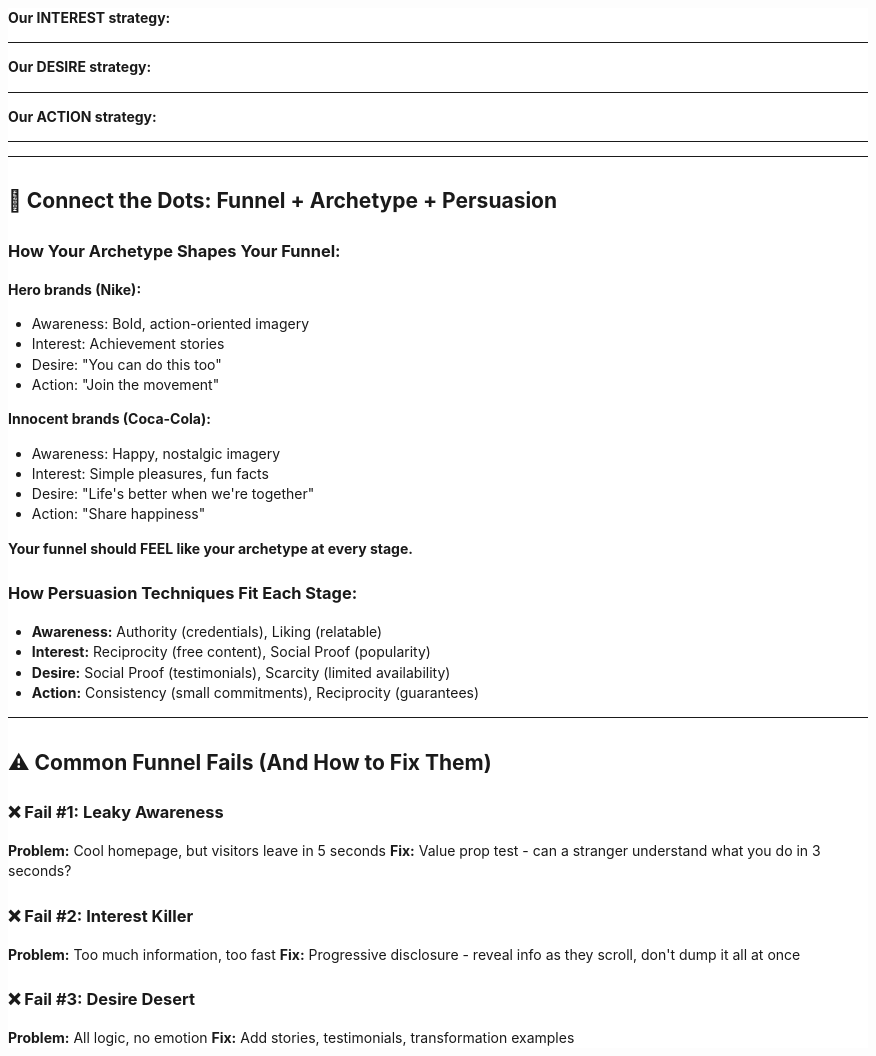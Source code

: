 **Our INTEREST strategy:**
_______________

**Our DESIRE strategy:**
_______________

**Our ACTION strategy:**
_______________

---

## 🔗 **Connect the Dots: Funnel + Archetype + Persuasion**

### **How Your Archetype Shapes Your Funnel:**

**Hero brands (Nike):**
- Awareness: Bold, action-oriented imagery
- Interest: Achievement stories
- Desire: "You can do this too"
- Action: "Join the movement"

**Innocent brands (Coca-Cola):**
- Awareness: Happy, nostalgic imagery
- Interest: Simple pleasures, fun facts
- Desire: "Life's better when we're together"
- Action: "Share happiness"

**Your funnel should FEEL like your archetype at every stage.**

### **How Persuasion Techniques Fit Each Stage:**

- **Awareness:** Authority (credentials), Liking (relatable)
- **Interest:** Reciprocity (free content), Social Proof (popularity)
- **Desire:** Social Proof (testimonials), Scarcity (limited availability)
- **Action:** Consistency (small commitments), Reciprocity (guarantees)

---

## ⚠️ **Common Funnel Fails (And How to Fix Them)**

### **❌ Fail #1: Leaky Awareness**
**Problem:** Cool homepage, but visitors leave in 5 seconds
**Fix:** Value prop test - can a stranger understand what you do in 3 seconds?

### **❌ Fail #2: Interest Killer**
**Problem:** Too much information, too fast
**Fix:** Progressive disclosure - reveal info as they scroll, don't dump it all at once

### **❌ Fail #3: Desire Desert**
**Problem:** All logic, no emotion
**Fix:** Add stories, testimonials, transformation examples
